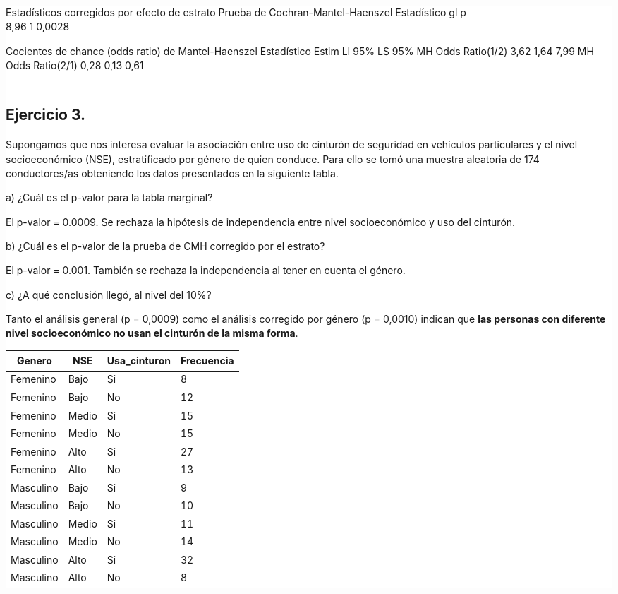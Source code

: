 Estadísticos corregidos por efecto de estrato
Prueba de Cochran-Mantel-Haenszel
Estadístico	gl	  p   
       8,96	 1	0,0028

Cocientes de chance (odds ratio) de Mantel-Haenszel
   Estadístico    	Estim	LI 95%	LS 95%
MH Odds Ratio(1/2)	 3,62	  1,64	  7,99
MH Odds Ratio(2/1)	 0,28	  0,13	  0,61

---

## Ejercicio 3.
Supongamos que nos interesa evaluar la asociación entre uso de cinturón de seguridad en
vehículos particulares y el nivel socioeconómico (NSE), estratificado por género de quien
conduce. Para ello se tomó una muestra aleatoria de 174 conductores/as obteniendo los datos
presentados en la siguiente tabla.

a) ¿Cuál es el p-valor para la tabla marginal?

El p-valor = 0.0009. Se rechaza la hipótesis de independencia entre nivel socioeconómico y uso del cinturón.


b) ¿Cuál es el p-valor de la prueba de CMH corregido por el estrato?

El p-valor = 0.001. También se rechaza la independencia al tener en cuenta el género.


c) ¿A qué conclusión llegó, al nivel del 10%?

Tanto el análisis general (p = 0,0009) como el análisis corregido por género (p = 0,0010) indican que **las personas con diferente nivel socioeconómico no usan el cinturón de la misma forma**.



| Genero    | NSE   | Usa_cinturon | Frecuencia |
|-----------|-------|---------------|------------|
| Femenino  | Bajo  | Si            | 8          |
| Femenino  | Bajo  | No            | 12         |
| Femenino  | Medio | Si            | 15         |
| Femenino  | Medio | No            | 15         |
| Femenino  | Alto  | Si            | 27         |
| Femenino  | Alto  | No            | 13         |
| Masculino | Bajo  | Si            | 9          |
| Masculino | Bajo  | No            | 10         |
| Masculino | Medio | Si            | 11         |
| Masculino | Medio | No            | 14         |
| Masculino | Alto  | Si            | 32         |
| Masculino | Alto  | No            | 8          |
